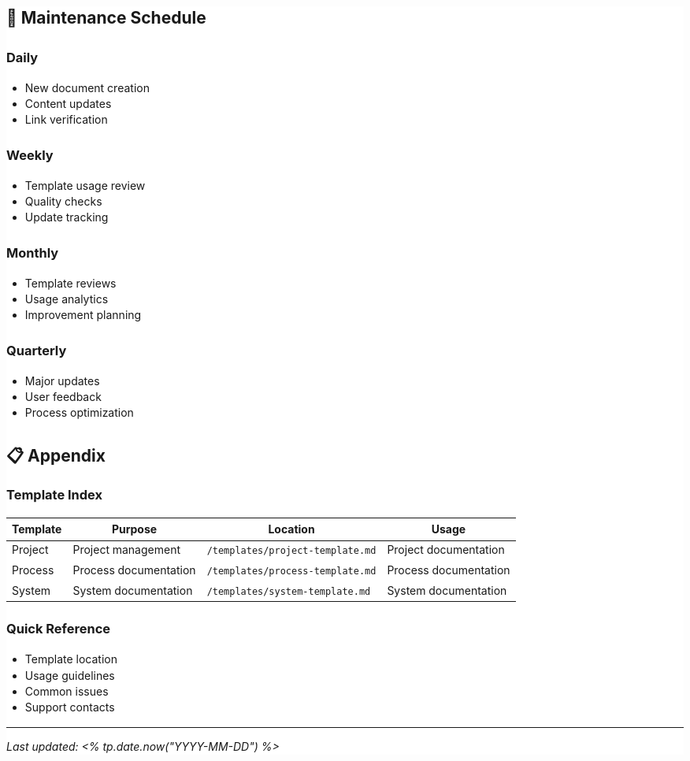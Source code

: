 ## 🔄 Maintenance Schedule

### Daily
- New document creation
- Content updates
- Link verification

### Weekly
- Template usage review
- Quality checks
- Update tracking

### Monthly
- Template reviews
- Usage analytics
- Improvement planning

### Quarterly
- Major updates
- User feedback
- Process optimization

## 📋 Appendix

### Template Index
| Template | Purpose | Location | Usage |
|----------|---------|-----------|--------|
| Project | Project management | `/templates/project-template.md` | Project documentation |
| Process | Process documentation | `/templates/process-template.md` | Process documentation |
| System | System documentation | `/templates/system-template.md` | System documentation |

### Quick Reference
- Template location
- Usage guidelines
- Common issues
- Support contacts

---

*Last updated: <% tp.date.now("YYYY-MM-DD") %>* 